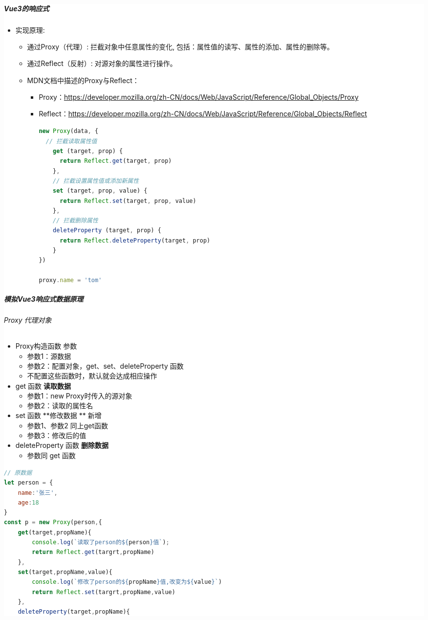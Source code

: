 

##### Vue3的响应式

- 实现原理: 

  - 通过Proxy（代理）:  拦截对象中任意属性的变化, 包括：属性值的读写、属性的添加、属性的删除等。

  - 通过Reflect（反射）:  对源对象的属性进行操作。

  - MDN文档中描述的Proxy与Reflect：

    - Proxy：https://developer.mozilla.org/zh-CN/docs/Web/JavaScript/Reference/Global_Objects/Proxy

    - Reflect：https://developer.mozilla.org/zh-CN/docs/Web/JavaScript/Reference/Global_Objects/Reflect

      ```js
      new Proxy(data, {
      	// 拦截读取属性值
          get (target, prop) {
          	return Reflect.get(target, prop)
          },
          // 拦截设置属性值或添加新属性
          set (target, prop, value) {
          	return Reflect.set(target, prop, value)
          },
          // 拦截删除属性
          deleteProperty (target, prop) {
          	return Reflect.deleteProperty(target, prop)
          }
      })
      
      proxy.name = 'tom'   
      ```



##### 模拟Vue3响应式数据原理

###### Proxy  代理对象

- Proxy构造函数 参数
  - 参数1：源数据
  - 参数2：配置对象，get、set、deleteProperty 函数
  - 不配置这些函数时，默认就会达成相应操作
- get 函数 **读取数据**
  - 参数1：new Proxy时传入的源对象
  - 参数2：读取的属性名
- set 函数 **修改数据 **  新增
  - 参数1、参数2 同上get函数
  - 参数3：修改后的值
- deleteProperty 函数 **删除数据**
  - 参数同 get 函数

```js
// 原数据
let person = {
    name:'张三',
    age:18
}
const p = new Proxy(person,{
    get(target,propName){
        console.log(`读取了person的${person}值`);
        return Reflect.get(targrt,propName)
    },
    set(target,propName,value){
        console.log(`修改了person的${propName}值,改变为${value}`)
        return Reflect.set(targrt,propName,value)
    },
    deleteProperty(target,propName){
```